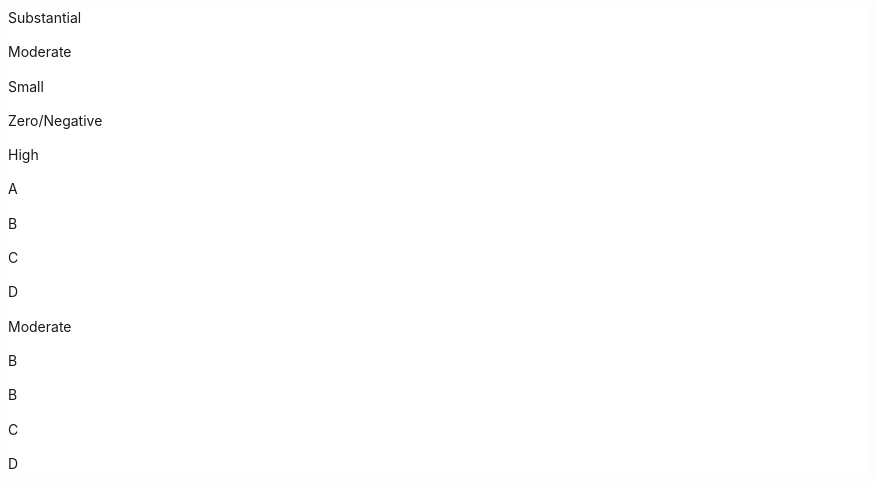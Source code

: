 Substantial
</th>  
<th>

Moderate
</th>  
<th>

Small
</th>  
<th>

Zero/Negative
</th> </tr>  
<tr>  
<td>

High
</td>  
<td>

A
</td>  
<td>

B
</td>  
<td>

C
</td>  
<td>

D
</td> </tr>  
<tr>  
<td>

Moderate
</td>  
<td>

B
</td>  
<td>

B
</td>  
<td>

C
</td>  
<td>

D
</td> </tr>  
<tr>  
<td>
